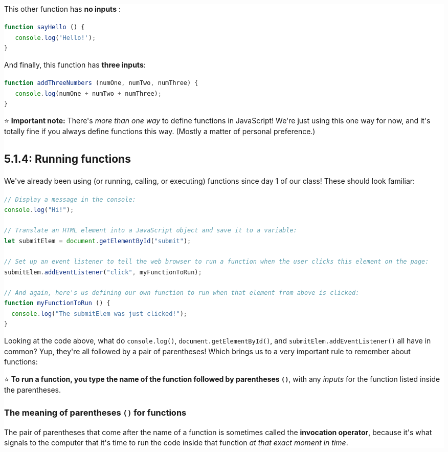 This other function has **no inputs** :

```javascript
function sayHello () {
   console.log('Hello!');
}
```

And finally, this function has **three inputs**:

```javascript
function addThreeNumbers (numOne, numTwo, numThree) {
   console.log(numOne + numTwo + numThree);
}
```

:star: **Important note:** There's *more than one way* to define functions in JavaScript! We're just using this one way for now, and it's totally fine if you always define functions this way. (Mostly a matter of personal preference.)


## 5.1.4: Running functions

We've already been using (or running, calling, or executing) functions since day 1 of our class! These should look familiar:

```javascript
// Display a message in the console:
console.log("Hi!");

// Translate an HTML element into a JavaScript object and save it to a variable:
let submitElem = document.getElementById("submit");

// Set up an event listener to tell the web browser to run a function when the user clicks this element on the page:
submitElem.addEventListener("click", myFunctionToRun);

// And again, here's us defining our own function to run when that element from above is clicked:
function myFunctionToRun () {
  console.log("The submitElem was just clicked!");
}
```

Looking at the code above, what do `console.log()`, `document.getElementById()`, and `submitElem.addEventListener()` all have in common? Yup, they're all followed by a pair of parentheses! Which brings us to a very important rule to remember about functions:

:star: **To run a function, you type the name of the function followed by parentheses `()`**, with any *inputs* for the function listed inside the parentheses.

### The meaning of parentheses `()` for functions

The pair of parentheses that come after the name of a function is sometimes called the **invocation operator**, because it's what signals to the computer that it's time to run the code inside that function *at that exact moment in time*.
